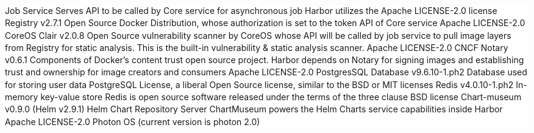   </tr>
  <tr>
   <td>Job Service
   </td>
   <td>Serves API to be called by Core service for asynchronous job
   </td>
   <td>Harbor utilizes the Apache LICENSE-2.0 license
   </td>
  </tr>
  <tr>
   <td>Registry v2.7.1
   </td>
   <td>Open Source Docker Distribution, whose authorization is set to the token API of Core service
   </td>
   <td>Apache LICENSE-2.0
   </td>
  </tr>
  <tr>
   <td>CoreOS Clair v2.0.8
   </td>
   <td>Open Source vulnerability scanner by CoreOS whose API will be called by job service to pull image layers from Registry for static analysis. This is the built-in vulnerability & static analysis scanner.
   </td>
   <td>Apache LICENSE-2.0
   </td>
  </tr>
  <tr>
   <td>CNCF Notary v0.6.1
   </td>
   <td>Components of Docker’s content trust open source project. Harbor depends on Notary for signing images and establishing trust and ownership for image creators and consumers
   </td>
   <td>Apache LICENSE-2.0
   </td>
  </tr>
  <tr>
   <td>PostgresSQL Database v9.6.10-1.ph2
   </td>
   <td>Database used for storing user data
   </td>
   <td>PostgreSQL License, a liberal Open Source license, similar to the BSD or MIT licenses
   </td>
  </tr>
  <tr>
   <td>Redis v4.0.10-1.ph2
   </td>
   <td>In-memory key-value store
   </td>
   <td>Redis is open source software released under the terms of the three clause BSD license
   </td>
  </tr>
  <tr>
   <td>Chart-museum v0.9.0 (Helm v2.9.1)
   </td>
   <td>Helm Chart Repository Server ChartMuseum powers the Helm Charts service capabilities inside Harbor
   </td>
   <td>Apache LICENSE-2.0
   </td>
  </tr>
  <tr>
   <td>Photon OS (current version is photon 2.0)
   </td>